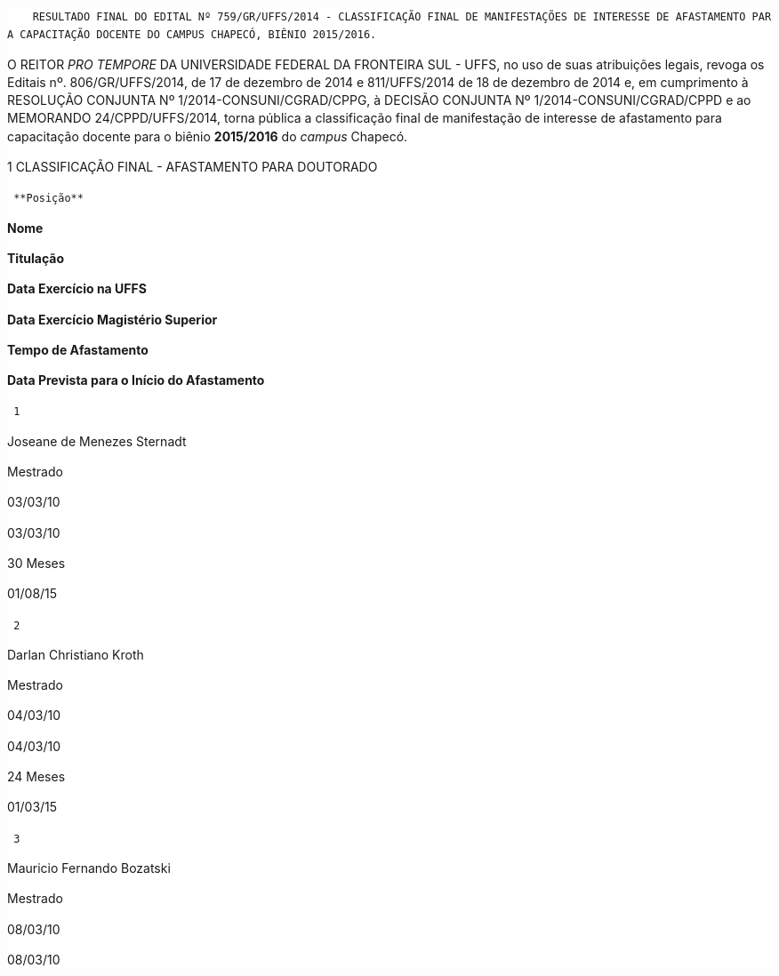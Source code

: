         RESULTADO FINAL DO EDITAL Nº 759/GR/UFFS/2014 - CLASSIFICAÇÃO FINAL DE MANIFESTAÇÕES DE INTERESSE DE AFASTAMENTO PARA CAPACITAÇÃO DOCENTE DO CAMPUS CHAPECÓ, BIÊNIO 2015/2016.  

O REITOR *PRO TEMPORE* DA UNIVERSIDADE FEDERAL DA FRONTEIRA SUL - UFFS, no uso de suas atribuições legais, revoga os Editais nº. 806/GR/UFFS/2014, de 17 de dezembro de 2014 e 811/UFFS/2014 de 18 de dezembro de 2014 e, em cumprimento à RESOLUÇÃO CONJUNTA Nº 1/2014-CONSUNI/CGRAD/CPPG, à DECISÃO CONJUNTA Nº 1/2014-CONSUNI/CGRAD/CPPD e ao MEMORANDO 24/CPPD/UFFS/2014, torna pública a classificação final de manifestação de interesse de afastamento para capacitação docente para o biênio **2015/2016** do *campus* Chapecó.

 1 CLASSIFICAÇÃO FINAL - AFASTAMENTO PARA DOUTORADO

     **Posição**

   **Nome**

   **Titulação**

   **Data Exercício na UFFS**

   **Data Exercício Magistério Superior**

   **Tempo de Afastamento**

   **Data Prevista para o Início do Afastamento**

     1

   Joseane de Menezes Sternadt

   Mestrado

   03/03/10

   03/03/10

   30 Meses

   01/08/15

     2

   Darlan Christiano Kroth

   Mestrado

   04/03/10

   04/03/10

   24 Meses

   01/03/15

     3

   Mauricio Fernando Bozatski

   Mestrado

   08/03/10

   08/03/10
